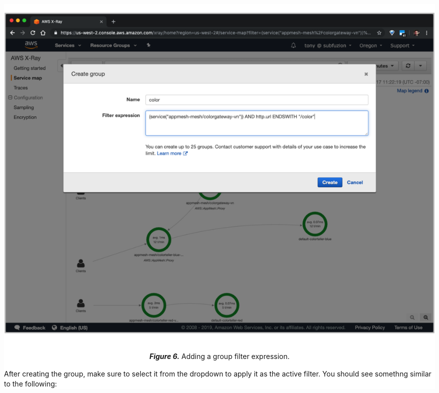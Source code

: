 ![appmesh-xray-create-group-2](appmesh-xray-create-group-2.png)
<p align="center"><b><i>Figure 6.</i></b> Adding a group filter expression.</p>

After creating the group, make sure to select it from the dropdown to apply it as the active filter. You should see somethng similar to the following:
